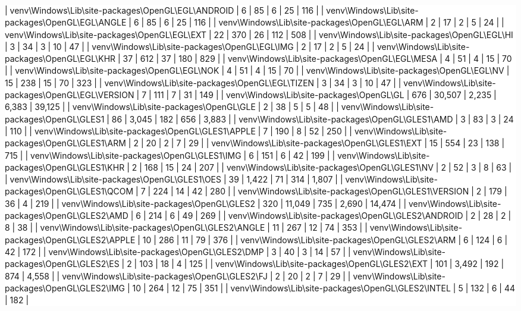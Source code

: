 | venv\Windows\Lib\site-packages\OpenGL\EGL\ANDROID | 6 | 85 | 6 | 25 | 116 |
| venv\Windows\Lib\site-packages\OpenGL\EGL\ANGLE | 6 | 85 | 6 | 25 | 116 |
| venv\Windows\Lib\site-packages\OpenGL\EGL\ARM | 2 | 17 | 2 | 5 | 24 |
| venv\Windows\Lib\site-packages\OpenGL\EGL\EXT | 22 | 370 | 26 | 112 | 508 |
| venv\Windows\Lib\site-packages\OpenGL\EGL\HI | 3 | 34 | 3 | 10 | 47 |
| venv\Windows\Lib\site-packages\OpenGL\EGL\IMG | 2 | 17 | 2 | 5 | 24 |
| venv\Windows\Lib\site-packages\OpenGL\EGL\KHR | 37 | 612 | 37 | 180 | 829 |
| venv\Windows\Lib\site-packages\OpenGL\EGL\MESA | 4 | 51 | 4 | 15 | 70 |
| venv\Windows\Lib\site-packages\OpenGL\EGL\NOK | 4 | 51 | 4 | 15 | 70 |
| venv\Windows\Lib\site-packages\OpenGL\EGL\NV | 15 | 238 | 15 | 70 | 323 |
| venv\Windows\Lib\site-packages\OpenGL\EGL\TIZEN | 3 | 34 | 3 | 10 | 47 |
| venv\Windows\Lib\site-packages\OpenGL\EGL\VERSION | 7 | 111 | 7 | 31 | 149 |
| venv\Windows\Lib\site-packages\OpenGL\GL | 676 | 30,507 | 2,235 | 6,383 | 39,125 |
| venv\Windows\Lib\site-packages\OpenGL\GLE | 2 | 38 | 5 | 5 | 48 |
| venv\Windows\Lib\site-packages\OpenGL\GLES1 | 86 | 3,045 | 182 | 656 | 3,883 |
| venv\Windows\Lib\site-packages\OpenGL\GLES1\AMD | 3 | 83 | 3 | 24 | 110 |
| venv\Windows\Lib\site-packages\OpenGL\GLES1\APPLE | 7 | 190 | 8 | 52 | 250 |
| venv\Windows\Lib\site-packages\OpenGL\GLES1\ARM | 2 | 20 | 2 | 7 | 29 |
| venv\Windows\Lib\site-packages\OpenGL\GLES1\EXT | 15 | 554 | 23 | 138 | 715 |
| venv\Windows\Lib\site-packages\OpenGL\GLES1\IMG | 6 | 151 | 6 | 42 | 199 |
| venv\Windows\Lib\site-packages\OpenGL\GLES1\KHR | 2 | 168 | 15 | 24 | 207 |
| venv\Windows\Lib\site-packages\OpenGL\GLES1\NV | 2 | 52 | 3 | 8 | 63 |
| venv\Windows\Lib\site-packages\OpenGL\GLES1\OES | 39 | 1,422 | 71 | 314 | 1,807 |
| venv\Windows\Lib\site-packages\OpenGL\GLES1\QCOM | 7 | 224 | 14 | 42 | 280 |
| venv\Windows\Lib\site-packages\OpenGL\GLES1\VERSION | 2 | 179 | 36 | 4 | 219 |
| venv\Windows\Lib\site-packages\OpenGL\GLES2 | 320 | 11,049 | 735 | 2,690 | 14,474 |
| venv\Windows\Lib\site-packages\OpenGL\GLES2\AMD | 6 | 214 | 6 | 49 | 269 |
| venv\Windows\Lib\site-packages\OpenGL\GLES2\ANDROID | 2 | 28 | 2 | 8 | 38 |
| venv\Windows\Lib\site-packages\OpenGL\GLES2\ANGLE | 11 | 267 | 12 | 74 | 353 |
| venv\Windows\Lib\site-packages\OpenGL\GLES2\APPLE | 10 | 286 | 11 | 79 | 376 |
| venv\Windows\Lib\site-packages\OpenGL\GLES2\ARM | 6 | 124 | 6 | 42 | 172 |
| venv\Windows\Lib\site-packages\OpenGL\GLES2\DMP | 3 | 40 | 3 | 14 | 57 |
| venv\Windows\Lib\site-packages\OpenGL\GLES2\ES | 2 | 103 | 18 | 4 | 125 |
| venv\Windows\Lib\site-packages\OpenGL\GLES2\EXT | 101 | 3,492 | 192 | 874 | 4,558 |
| venv\Windows\Lib\site-packages\OpenGL\GLES2\FJ | 2 | 20 | 2 | 7 | 29 |
| venv\Windows\Lib\site-packages\OpenGL\GLES2\IMG | 10 | 264 | 12 | 75 | 351 |
| venv\Windows\Lib\site-packages\OpenGL\GLES2\INTEL | 5 | 132 | 6 | 44 | 182 |